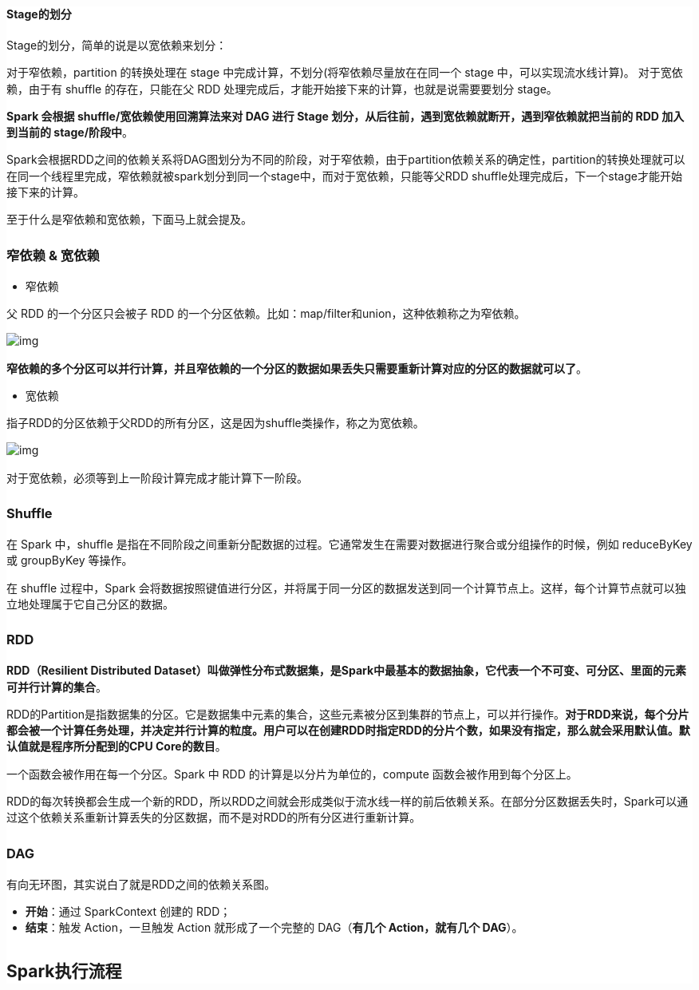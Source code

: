 #### Stage的划分

Stage的划分，简单的说是以宽依赖来划分：

对于窄依赖，partition 的转换处理在 stage 中完成计算，不划分(将窄依赖尽量放在在同一个 stage 中，可以实现流水线计算)。
对于宽依赖，由于有 shuffle 的存在，只能在父 RDD 处理完成后，才能开始接下来的计算，也就是说需要要划分 stage。

**Spark 会根据 shuffle/宽依赖使用回溯算法来对 DAG 进行 Stage 划分，从后往前，遇到宽依赖就断开，遇到窄依赖就把当前的 RDD 加入到当前的 stage/阶段中**。

Spark会根据RDD之间的依赖关系将DAG图划分为不同的阶段，对于窄依赖，由于partition依赖关系的确定性，partition的转换处理就可以在同一个线程里完成，窄依赖就被spark划分到同一个stage中，而对于宽依赖，只能等父RDD shuffle处理完成后，下一个stage才能开始接下来的计算。

至于什么是窄依赖和宽依赖，下面马上就会提及。

### 窄依赖 & 宽依赖

- 窄依赖

父 RDD 的一个分区只会被子 RDD 的一个分区依赖。比如：map/filter和union，这种依赖称之为窄依赖。

![img](https://mmbiz.qpic.cn/mmbiz_png/jC8rtGdWScOyTOyXWbFqEUiakGXgsQon9tK9NoennqaqefnGbYx3rchUiaMsRGXOSG5f3nFl0Cibkt8sm3YjFmtFg/640?wx_fmt=png)

**窄依赖的多个分区可以并行计算，并且窄依赖的一个分区的数据如果丢失只需要重新计算对应的分区的数据就可以了**。

- 宽依赖

指子RDD的分区依赖于父RDD的所有分区，这是因为shuffle类操作，称之为宽依赖。

![img](https://mmbiz.qpic.cn/mmbiz_png/jC8rtGdWScOyTOyXWbFqEUiakGXgsQon97p8hpNl8qlGpxjmibgib0E8tJ6ktbfBX6U6MKDLDQDib2cL1tPJsJRHqA/640?wx_fmt=png)

对于宽依赖，必须等到上一阶段计算完成才能计算下一阶段。

### Shuffle

在 Spark 中，shuffle 是指在不同阶段之间重新分配数据的过程。它通常发生在需要对数据进行聚合或分组操作的时候，例如 reduceByKey 或 groupByKey 等操作。

在 shuffle 过程中，Spark 会将数据按照键值进行分区，并将属于同一分区的数据发送到同一个计算节点上。这样，每个计算节点就可以独立地处理属于它自己分区的数据。

### RDD

**RDD（Resilient Distributed Dataset）叫做弹性分布式数据集，是Spark中最基本的数据抽象，它代表一个不可变、可分区、里面的元素可并行计算的集合**。

RDD的Partition是指数据集的分区。它是数据集中元素的集合，这些元素被分区到集群的节点上，可以并行操作。**对于RDD来说，每个分片都会被一个计算任务处理，并决定并行计算的粒度。用户可以在创建RDD时指定RDD的分片个数，如果没有指定，那么就会采用默认值。默认值就是程序所分配到的CPU Core的数目**。

一个函数会被作用在每一个分区。Spark 中 RDD 的计算是以分片为单位的，compute 函数会被作用到每个分区上。

RDD的每次转换都会生成一个新的RDD，所以RDD之间就会形成类似于流水线一样的前后依赖关系。在部分分区数据丢失时，Spark可以通过这个依赖关系重新计算丢失的分区数据，而不是对RDD的所有分区进行重新计算。

### DAG

有向无环图，其实说白了就是RDD之间的依赖关系图。

- **开始**：通过 SparkContext 创建的 RDD；
- **结束**：触发 Action，一旦触发 Action 就形成了一个完整的 DAG（**有几个 Action，就有几个 DAG**）。

## Spark执行流程
